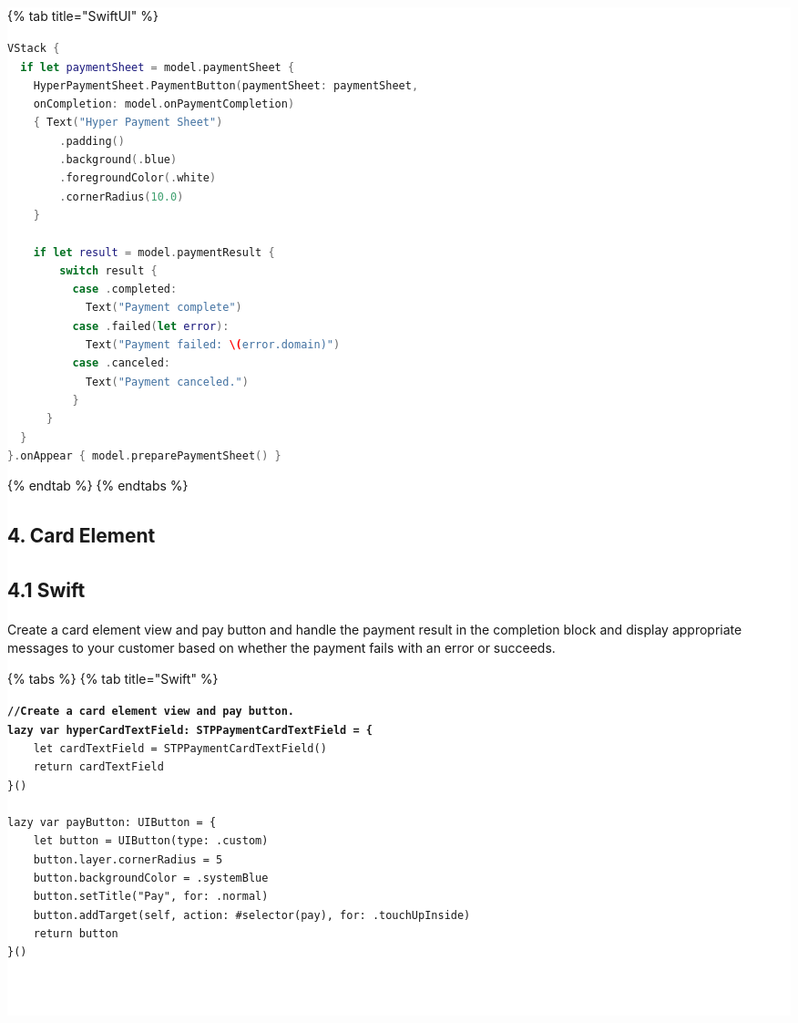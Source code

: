 {% tab title="SwiftUI" %}
```swift
VStack {
  if let paymentSheet = model.paymentSheet {
    HyperPaymentSheet.PaymentButton(paymentSheet: paymentSheet,
    onCompletion: model.onPaymentCompletion)
    { Text("Hyper Payment Sheet")
        .padding()
        .background(.blue)
        .foregroundColor(.white)
        .cornerRadius(10.0)
    }

    if let result = model.paymentResult {
        switch result {
          case .completed:
            Text("Payment complete")
          case .failed(let error):
            Text("Payment failed: \(error.domain)")
          case .canceled:
            Text("Payment canceled.")
          }
      }
  }
}.onAppear { model.preparePaymentSheet() }
```
{% endtab %}
{% endtabs %}

## 4. Card Element

## 4.1 Swift

Create a card element view and pay button and handle the payment result in the completion block and display appropriate messages to your customer based on whether the payment fails with an error or succeeds.

{% tabs %}
{% tab title="Swift" %}
<pre class="language-swift"><code class="lang-swift"><strong>//Create a card element view and pay button.
</strong><strong>lazy var hyperCardTextField: STPPaymentCardTextField = {
</strong>    let cardTextField = STPPaymentCardTextField()
    return cardTextField
}()

lazy var payButton: UIButton = {
    let button = UIButton(type: .custom)
    button.layer.cornerRadius = 5
    button.backgroundColor = .systemBlue
    button.setTitle("Pay", for: .normal)
    button.addTarget(self, action: #selector(pay), for: .touchUpInside)
    return button
}()

